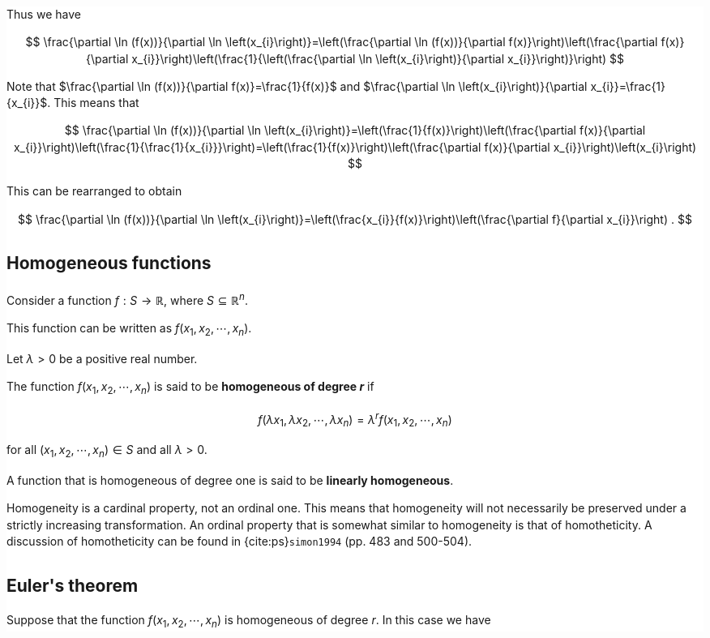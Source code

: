 Thus we have

$$
\frac{\partial \ln (f(x))}{\partial \ln \left(x_{i}\right)}=\left(\frac{\partial \ln (f(x))}{\partial f(x)}\right)\left(\frac{\partial f(x)}{\partial x_{i}}\right)\left(\frac{1}{\left(\frac{\partial \ln \left(x_{i}\right)}{\partial x_{i}}\right)}\right)
$$

Note that $\frac{\partial \ln (f(x))}{\partial f(x)}=\frac{1}{f(x)}$ and $\frac{\partial \ln \left(x_{i}\right)}{\partial x_{i}}=\frac{1}{x_{i}}$. This means that

$$
\frac{\partial \ln (f(x))}{\partial \ln \left(x_{i}\right)}=\left(\frac{1}{f(x)}\right)\left(\frac{\partial f(x)}{\partial x_{i}}\right)\left(\frac{1}{\frac{1}{x_{i}}}\right)=\left(\frac{1}{f(x)}\right)\left(\frac{\partial f(x)}{\partial x_{i}}\right)\left(x_{i}\right)
$$

This can be rearranged to obtain

$$
\frac{\partial \ln (f(x))}{\partial \ln \left(x_{i}\right)}=\left(\frac{x_{i}}{f(x)}\right)\left(\frac{\partial f}{\partial x_{i}}\right) .
$$


## Homogeneous functions

Consider a function $f: S \longrightarrow \mathbb{R}$, where $S \subseteq \mathbb{R}^{n}$.

This function can be written as $f\left(x_{1}, x_{2}, \cdots, x_{n}\right)$.

Let $\lambda>0$ be a positive real number.

The function $f\left(x_{1}, x_{2}, \cdots, x_{n}\right)$ is said to be **homogeneous of degree $r$** if

$$
f\left(\lambda x_{1}, \lambda x_{2}, \cdots, \lambda x_{n}\right)=\lambda^{r} f\left(x_{1}, x_{2}, \cdots, x_{n}\right)
$$

for all $\left(x_{1}, x_{2}, \cdots, x_{n}\right) \in S$ and all $\lambda>0$.

A function that is homogeneous of degree one is said to be **linearly homogeneous**.


Homogeneity is a cardinal property, not an ordinal one.
This means that homogeneity will not necessarily be preserved under a strictly increasing transformation.
An ordinal property that is somewhat similar to homogeneity is that of homotheticity.
A discussion of homotheticity can be found in {cite:ps}`simon1994` (pp. 483 and 500-504).


## Euler's theorem

Suppose that the function $f\left(x_{1}, x_{2}, \cdots, x_{n}\right)$ is homogeneous of degree $r$. In this case we have
